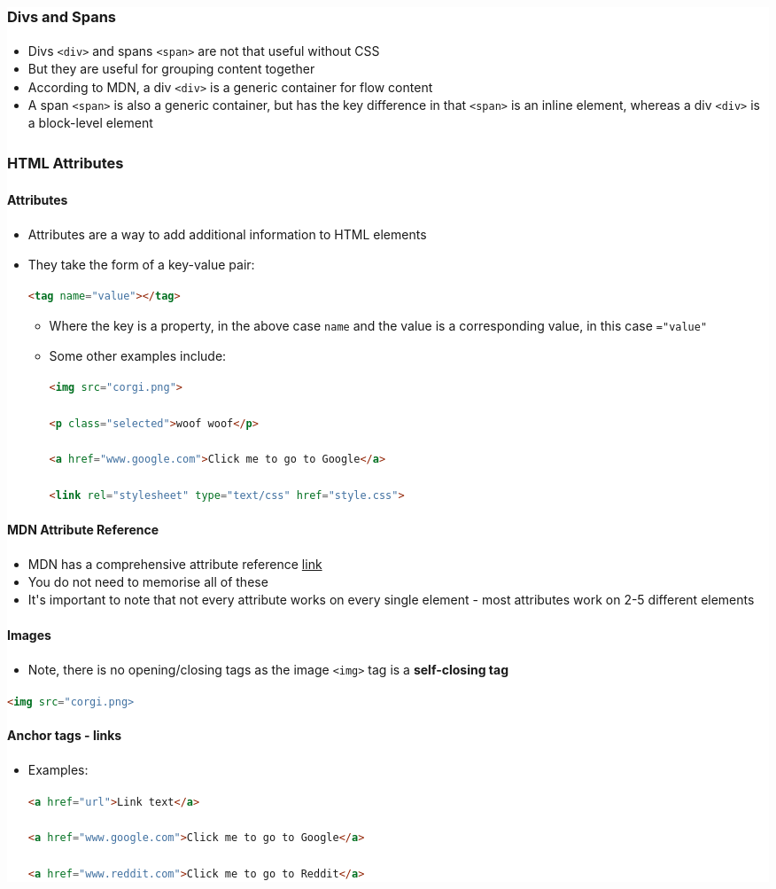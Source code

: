 ### Divs and Spans

- Divs `<div>` and spans `<span>` are not that useful without CSS
- But they are useful for grouping content together
- According to MDN, a div `<div>` is a generic container for flow content
- A span `<span>` is also a generic container, but has the key difference in that `<span>` is an inline element, whereas a div `<div>` is a block-level element

### HTML Attributes

#### Attributes

- Attributes are a way to add additional information to HTML elements
- They take the form of a key-value pair:

    ```html
    <tag name="value"></tag>
    ```

  - Where the key is a property, in the above case `name` and the value is a corresponding value, in this case `="value"`
  - Some other examples include:

    ```html
    <img src="corgi.png">

    <p class="selected">woof woof</p>

    <a href="www.google.com">Click me to go to Google</a>

    <link rel="stylesheet" type="text/css" href="style.css">
    ```

#### MDN Attribute Reference

- MDN has a comprehensive attribute reference [link](https://developer.mozilla.org/en-US/docs/Web/HTML/Attributes)
- You do not need to memorise all of these
- It's important to note that not every attribute works on every single element - most attributes work on 2-5 different elements

#### Images

- Note, there is no opening/closing tags as the image `<img>` tag is a **self-closing tag**

```html
<img src="corgi.png>
```

#### Anchor tags - links

- Examples:

  ```html
  <a href="url">Link text</a>

  <a href="www.google.com">Click me to go to Google</a>

  <a href="www.reddit.com">Click me to go to Reddit</a>
  ```
